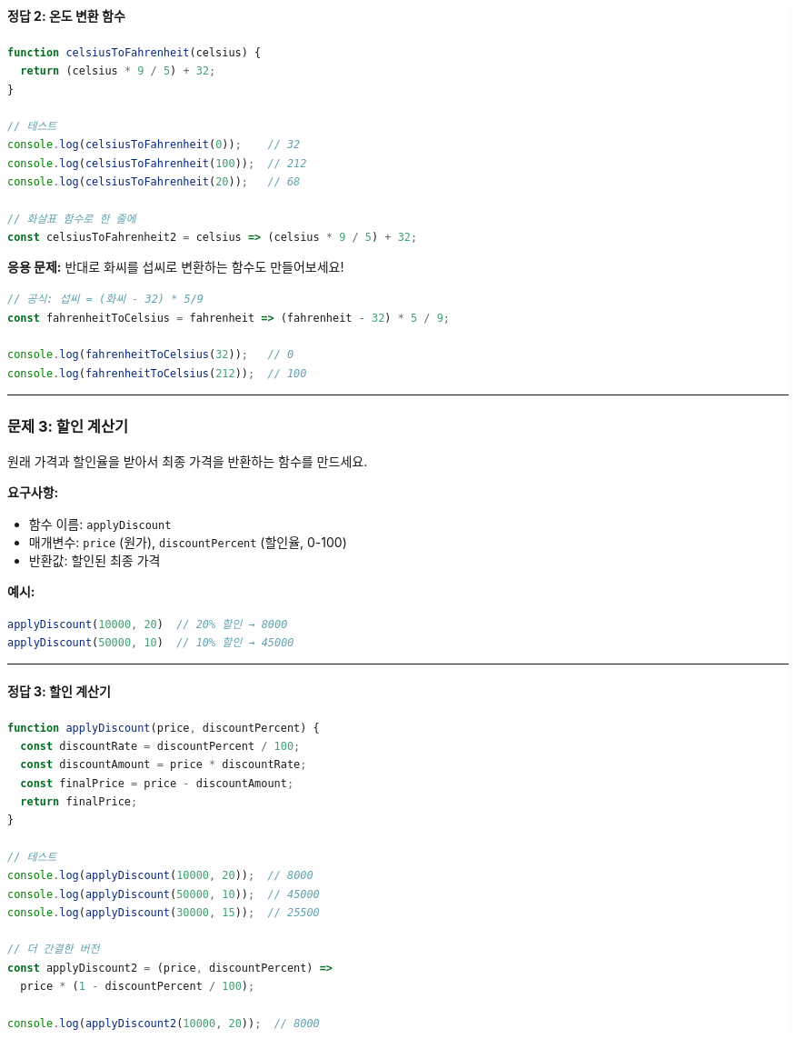 #### 정답 2: 온도 변환 함수

```javascript
function celsiusToFahrenheit(celsius) {
  return (celsius * 9 / 5) + 32;
}

// 테스트
console.log(celsiusToFahrenheit(0));    // 32
console.log(celsiusToFahrenheit(100));  // 212
console.log(celsiusToFahrenheit(20));   // 68

// 화살표 함수로 한 줄에
const celsiusToFahrenheit2 = celsius => (celsius * 9 / 5) + 32;
```

**응용 문제:** 반대로 화씨를 섭씨로 변환하는 함수도 만들어보세요!

```javascript
// 공식: 섭씨 = (화씨 - 32) * 5/9
const fahrenheitToCelsius = fahrenheit => (fahrenheit - 32) * 5 / 9;

console.log(fahrenheitToCelsius(32));   // 0
console.log(fahrenheitToCelsius(212));  // 100
```

---

### 문제 3: 할인 계산기

원래 가격과 할인율을 받아서 최종 가격을 반환하는 함수를 만드세요.

**요구사항:**
- 함수 이름: `applyDiscount`
- 매개변수: `price` (원가), `discountPercent` (할인율, 0-100)
- 반환값: 할인된 최종 가격

**예시:**

```javascript
applyDiscount(10000, 20)  // 20% 할인 → 8000
applyDiscount(50000, 10)  // 10% 할인 → 45000
```

---

#### 정답 3: 할인 계산기

```javascript
function applyDiscount(price, discountPercent) {
  const discountRate = discountPercent / 100;
  const discountAmount = price * discountRate;
  const finalPrice = price - discountAmount;
  return finalPrice;
}

// 테스트
console.log(applyDiscount(10000, 20));  // 8000
console.log(applyDiscount(50000, 10));  // 45000
console.log(applyDiscount(30000, 15));  // 25500

// 더 간결한 버전
const applyDiscount2 = (price, discountPercent) => 
  price * (1 - discountPercent / 100);

console.log(applyDiscount2(10000, 20));  // 8000
```
